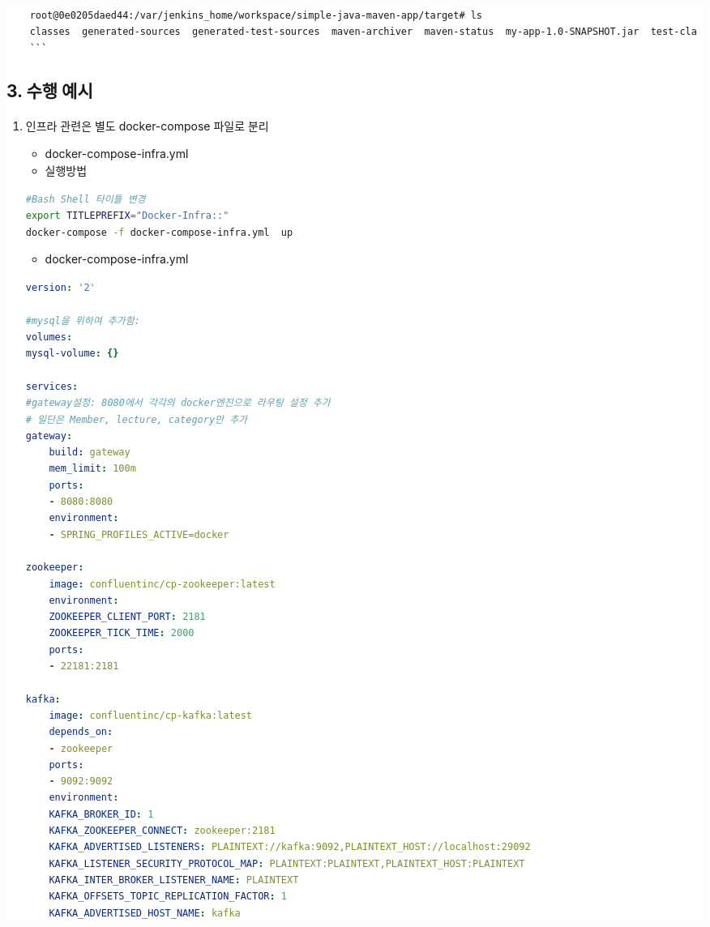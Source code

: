         root@0e0205daed44:/var/jenkins_home/workspace/simple-java-maven-app/target# ls
        classes  generated-sources  generated-test-sources  maven-archiver  maven-status  my-app-1.0-SNAPSHOT.jar  test-cla
        ```

## 3. 수행 예시
1. 인프라 관련은 별도 docker-compose 파일로 분리
   - docker-compose-infra.yml
   - 실행방법

    ```bash
    #Bash Shell 타이틀 변경
    export TITLEPREFIX="Docker-Infra::"
    docker-compose -f docker-compose-infra.yml  up
    ```
    - docker-compose-infra.yml
    ```yml
    version: '2'

    #mysql을 위하여 추가함:
    volumes:
    mysql-volume: {}

    services:
    #gateway설정: 8080에서 각각의 docker엔진으로 라우팅 설정 추가
    # 일단은 Member, lecture, category만 추가
    gateway:
        build: gateway
        mem_limit: 100m
        ports:
        - 8080:8080
        environment:
        - SPRING_PROFILES_ACTIVE=docker

    zookeeper:
        image: confluentinc/cp-zookeeper:latest
        environment:
        ZOOKEEPER_CLIENT_PORT: 2181
        ZOOKEEPER_TICK_TIME: 2000
        ports:
        - 22181:2181

    kafka:
        image: confluentinc/cp-kafka:latest
        depends_on:
        - zookeeper
        ports:
        - 9092:9092
        environment:
        KAFKA_BROKER_ID: 1
        KAFKA_ZOOKEEPER_CONNECT: zookeeper:2181
        KAFKA_ADVERTISED_LISTENERS: PLAINTEXT://kafka:9092,PLAINTEXT_HOST://localhost:29092
        KAFKA_LISTENER_SECURITY_PROTOCOL_MAP: PLAINTEXT:PLAINTEXT,PLAINTEXT_HOST:PLAINTEXT
        KAFKA_INTER_BROKER_LISTENER_NAME: PLAINTEXT
        KAFKA_OFFSETS_TOPIC_REPLICATION_FACTOR: 1
        KAFKA_ADVERTISED_HOST_NAME: kafka
